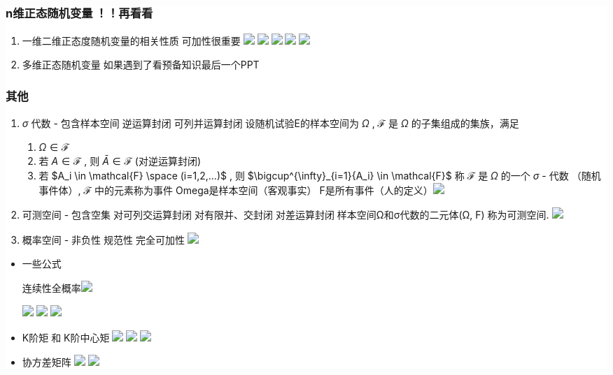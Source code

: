 ### n维正态随机变量 ！！再看看

1. 一维二维正态度随机变量的相关性质  可加性很重要
	![](https://cdn.jsdelivr.net/gh/zip95297/zip95297.github.io@main/source/images/%E9%9A%8F%E6%9C%BA%E8%BF%87%E7%A8%8B%E5%8F%8A%E5%85%B6%E5%BA%94%E7%94%A8/Pasted%20image%2020241227233401.png?raw=true)
	![](https://cdn.jsdelivr.net/gh/zip95297/zip95297.github.io@main/source/images/%E9%9A%8F%E6%9C%BA%E8%BF%87%E7%A8%8B%E5%8F%8A%E5%85%B6%E5%BA%94%E7%94%A8/Pasted%20image%2020241227233456.png?raw=true)
	![](https://cdn.jsdelivr.net/gh/zip95297/zip95297.github.io@main/source/images/%E9%9A%8F%E6%9C%BA%E8%BF%87%E7%A8%8B%E5%8F%8A%E5%85%B6%E5%BA%94%E7%94%A8/Pasted%20image%2020241227233545.png?raw=true)
	![](https://cdn.jsdelivr.net/gh/zip95297/zip95297.github.io@main/source/images/%E9%9A%8F%E6%9C%BA%E8%BF%87%E7%A8%8B%E5%8F%8A%E5%85%B6%E5%BA%94%E7%94%A8/Pasted%20image%2020241227233626.png?raw=true)
	![](https://cdn.jsdelivr.net/gh/zip95297/zip95297.github.io@main/source/images/%E9%9A%8F%E6%9C%BA%E8%BF%87%E7%A8%8B%E5%8F%8A%E5%85%B6%E5%BA%94%E7%94%A8/Pasted%20image%2020241227233631.png?raw=true)

2. 多维正态随机变量 如果遇到了看预备知识最后一个PPT

### 其他

1. $\sigma$ 代数 - 包含样本空间 逆运算封闭 可列并运算封闭
	设随机试验E的样本空间为 $\Omega$  , $\mathcal{F}$ 是 $\Omega$ 的子集组成的集族，满足
	1.  $\Omega \in \mathcal{F}$ 
	2. 若  $A \in \mathcal{F}$ , 则   $\bar{A} \in \mathcal{F}$     (对逆运算封闭)
	3. 若  $A_i \in \mathcal{F} \space (i=1,2,...)$ , 则  $\bigcup^{\infty}_{i=1}{A_i} \in \mathcal{F}$
	称 $\mathcal{F}$ 是 $\Omega$ 的一个 $\sigma$ - 代数 （随机事件体）, $\mathcal{F}$ 中的元素称为事件
	Omega是样本空间（客观事实）  F是所有事件（人的定义）![](https://cdn.jsdelivr.net/gh/zip95297/zip95297.github.io@main/source/images/%E9%9A%8F%E6%9C%BA%E8%BF%87%E7%A8%8B%E5%8F%8A%E5%85%B6%E5%BA%94%E7%94%A8/Pasted%20image%2020241227212820.png?raw=true)

2. 可测空间 - 包含空集  对可列交运算封闭  对有限并、交封闭  对差运算封闭
	样本空间Ω和σ代数的二元体(Ω, F) 称为可测空间.
	![](https://cdn.jsdelivr.net/gh/zip95297/zip95297.github.io@main/source/images/%E9%9A%8F%E6%9C%BA%E8%BF%87%E7%A8%8B%E5%8F%8A%E5%85%B6%E5%BA%94%E7%94%A8/Pasted%20image%2020241227213429.png?raw=true)

3. 概率空间 - 非负性 规范性 完全可加性
	![](https://cdn.jsdelivr.net/gh/zip95297/zip95297.github.io@main/source/images/%E9%9A%8F%E6%9C%BA%E8%BF%87%E7%A8%8B%E5%8F%8A%E5%85%B6%E5%BA%94%E7%94%A8/Pasted%20image%2020241227213221.png?raw=true)

- 一些公式
	
	连续性全概率![](https://cdn.jsdelivr.net/gh/zip95297/zip95297.github.io@main/source/images/%E9%9A%8F%E6%9C%BA%E8%BF%87%E7%A8%8B%E5%8F%8A%E5%85%B6%E5%BA%94%E7%94%A8/Pasted%20image%2020241227223930.png?raw=true)
	
	![](https://cdn.jsdelivr.net/gh/zip95297/zip95297.github.io@main/source/images/%E9%9A%8F%E6%9C%BA%E8%BF%87%E7%A8%8B%E5%8F%8A%E5%85%B6%E5%BA%94%E7%94%A8/Pasted%20image%2020241227233854.png?raw=true)
	![](https://cdn.jsdelivr.net/gh/zip95297/zip95297.github.io@main/source/images/%E9%9A%8F%E6%9C%BA%E8%BF%87%E7%A8%8B%E5%8F%8A%E5%85%B6%E5%BA%94%E7%94%A8/Pasted%20image%2020241227233918.png?raw=true)
	![](https://cdn.jsdelivr.net/gh/zip95297/zip95297.github.io@main/source/images/%E9%9A%8F%E6%9C%BA%E8%BF%87%E7%A8%8B%E5%8F%8A%E5%85%B6%E5%BA%94%E7%94%A8/Pasted%20image%2020241227233931.png?raw=true)

- K阶矩 和 K阶中心矩
	![](https://cdn.jsdelivr.net/gh/zip95297/zip95297.github.io@main/source/images/%E9%9A%8F%E6%9C%BA%E8%BF%87%E7%A8%8B%E5%8F%8A%E5%85%B6%E5%BA%94%E7%94%A8/Pasted%20image%2020241228011131.png?raw=true)
	![](https://cdn.jsdelivr.net/gh/zip95297/zip95297.github.io@main/source/images/%E9%9A%8F%E6%9C%BA%E8%BF%87%E7%A8%8B%E5%8F%8A%E5%85%B6%E5%BA%94%E7%94%A8/Pasted%20image%2020241228011143.png?raw=true)
	![](https://cdn.jsdelivr.net/gh/zip95297/zip95297.github.io@main/source/images/%E9%9A%8F%E6%9C%BA%E8%BF%87%E7%A8%8B%E5%8F%8A%E5%85%B6%E5%BA%94%E7%94%A8/Pasted%20image%2020241228011227.png?raw=true)

- 协方差矩阵
	![](https://cdn.jsdelivr.net/gh/zip95297/zip95297.github.io@main/source/images/%E9%9A%8F%E6%9C%BA%E8%BF%87%E7%A8%8B%E5%8F%8A%E5%85%B6%E5%BA%94%E7%94%A8/Pasted%20image%2020241228021316.png?raw=true)
	![](https://cdn.jsdelivr.net/gh/zip95297/zip95297.github.io@main/source/images/%E9%9A%8F%E6%9C%BA%E8%BF%87%E7%A8%8B%E5%8F%8A%E5%85%B6%E5%BA%94%E7%94%A8/Pasted%20image%2020241228021335.png?raw=true)
